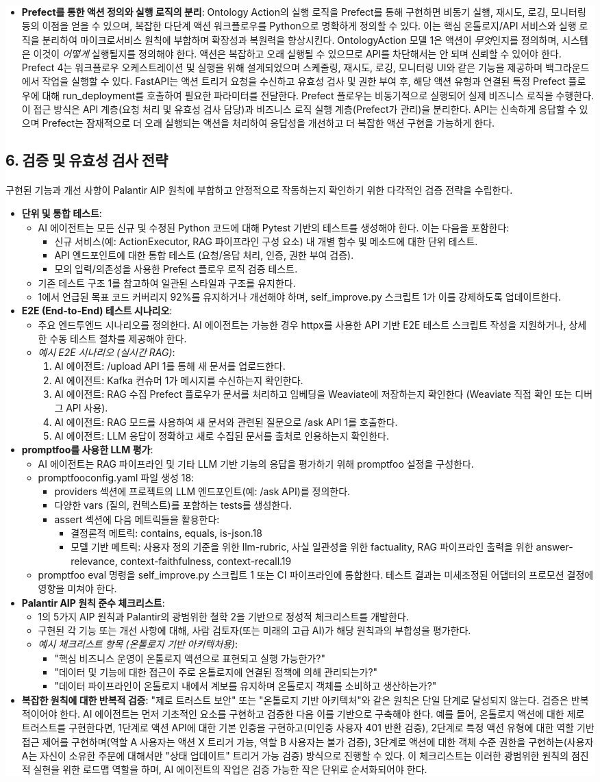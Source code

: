 * **Prefect를 통한 액션 정의와 실행 로직의 분리**: Ontology Action의 실행 로직을 Prefect를 통해 구현하면 비동기 실행, 재시도, 로깅, 모니터링 등의 이점을 얻을 수 있으며, 복잡한 다단계 액션 워크플로우를 Python으로 명확하게 정의할 수 있다. 이는 핵심 온톨로지/API 서비스와 실행 로직을 분리하여 마이크로서비스 원칙에 부합하며 확장성과 복원력을 향상시킨다. OntologyAction 모델 1은 액션이 *무엇*인지를 정의하며, 시스템은 이것이 *어떻게* 실행될지를 정의해야 한다. 액션은 복잡하고 오래 실행될 수 있으므로 API를 차단해서는 안 되며 신뢰할 수 있어야 한다. Prefect 4는 워크플로우 오케스트레이션 및 실행을 위해 설계되었으며 스케줄링, 재시도, 로깅, 모니터링 UI와 같은 기능을 제공하며 백그라운드에서 작업을 실행할 수 있다. FastAPI는 액션 트리거 요청을 수신하고 유효성 검사 및 권한 부여 후, 해당 액션 유형과 연결된 특정 Prefect 플로우에 대해 run\_deployment를 호출하여 필요한 파라미터를 전달한다. Prefect 플로우는 비동기적으로 실행되어 실제 비즈니스 로직을 수행한다. 이 접근 방식은 API 계층(요청 처리 및 유효성 검사 담당)과 비즈니스 로직 실행 계층(Prefect가 관리)을 분리한다. API는 신속하게 응답할 수 있으며 Prefect는 잠재적으로 더 오래 실행되는 액션을 처리하여 응답성을 개선하고 더 복잡한 액션 구현을 가능하게 한다.

## **6\. 검증 및 유효성 검사 전략**

구현된 기능과 개선 사항이 Palantir AIP 원칙에 부합하고 안정적으로 작동하는지 확인하기 위한 다각적인 검증 전략을 수립한다.

* **단위 및 통합 테스트**:  
  * AI 에이전트는 모든 신규 및 수정된 Python 코드에 대해 Pytest 기반의 테스트를 생성해야 한다. 이는 다음을 포함한다:  
    * 신규 서비스(예: ActionExecutor, RAG 파이프라인 구성 요소) 내 개별 함수 및 메소드에 대한 단위 테스트.  
    * API 엔드포인트에 대한 통합 테스트 (요청/응답 처리, 인증, 권한 부여 검증).  
    * 모의 입력/의존성을 사용한 Prefect 플로우 로직 검증 테스트.  
  * 기존 테스트 구조 1를 참고하여 일관된 스타일과 구조를 유지한다.  
  * 1에서 언급된 목표 코드 커버리지 92%를 유지하거나 개선해야 하며, self\_improve.py 스크립트 1가 이를 강제하도록 업데이트한다.  
* **E2E (End-to-End) 테스트 시나리오**:  
  * 주요 엔드투엔드 시나리오를 정의한다. AI 에이전트는 가능한 경우 httpx를 사용한 API 기반 E2E 테스트 스크립트 작성을 지원하거나, 상세한 수동 테스트 절차를 제공해야 한다.  
  * *예시 E2E 시나리오 (실시간 RAG)*:  
    1. AI 에이전트: /upload API 1를 통해 새 문서를 업로드한다.  
    2. AI 에이전트: Kafka 컨슈머 1가 메시지를 수신하는지 확인한다.  
    3. AI 에이전트: RAG 수집 Prefect 플로우가 문서를 처리하고 임베딩을 Weaviate에 저장하는지 확인한다 (Weaviate 직접 확인 또는 디버그 API 사용).  
    4. AI 에이전트: RAG 모드를 사용하여 새 문서와 관련된 질문으로 /ask API 1를 호출한다.  
    5. AI 에이전트: LLM 응답이 정확하고 새로 수집된 문서를 출처로 인용하는지 확인한다.  
* **promptfoo를 사용한 LLM 평가**:  
  * AI 에이전트는 RAG 파이프라인 및 기타 LLM 기반 기능의 응답을 평가하기 위해 promptfoo 설정을 구성한다.  
  * promptfooconfig.yaml 파일 생성 18:  
    * providers 섹션에 프로젝트의 LLM 엔드포인트(예: /ask API)를 정의한다.  
    * 다양한 vars (질의, 컨텍스트)를 포함하는 tests를 생성한다.  
    * assert 섹션에 다음 메트릭들을 활용한다:  
      * 결정론적 메트릭: contains, equals, is-json.18  
      * 모델 기반 메트릭: 사용자 정의 기준을 위한 llm-rubric, 사실 일관성을 위한 factuality, RAG 파이프라인 출력을 위한 answer-relevance, context-faithfulness, context-recall.19  
  * promptfoo eval 명령을 self\_improve.py 스크립트 1 또는 CI 파이프라인에 통합한다. 테스트 결과는 미세조정된 어댑터의 프로모션 결정에 영향을 미쳐야 한다.  
* **Palantir AIP 원칙 준수 체크리스트**:  
  * 1의 5가지 AIP 원칙과 Palantir의 광범위한 철학 2을 기반으로 정성적 체크리스트를 개발한다.  
  * 구현된 각 기능 또는 개선 사항에 대해, 사람 검토자(또는 미래의 고급 AI)가 해당 원칙과의 부합성을 평가한다.  
  * *예시 체크리스트 항목 (온톨로지 기반 아키텍처용)*:  
    * "핵심 비즈니스 운영이 온톨로지 액션으로 표현되고 실행 가능한가?"  
    * "데이터 및 기능에 대한 접근이 주로 온톨로지에 연결된 정책에 의해 관리되는가?"  
    * "데이터 파이프라인이 온톨로지 내에서 계보를 유지하며 온톨로지 객체를 소비하고 생산하는가?"  
* **복잡한 원칙에 대한 반복적 검증**: "제로 트러스트 보안" 또는 "온톨로지 기반 아키텍처"와 같은 원칙은 단일 단계로 달성되지 않는다. 검증은 반복적이어야 한다. AI 에이전트는 먼저 기초적인 요소를 구현하고 검증한 다음 이를 기반으로 구축해야 한다. 예를 들어, 온톨로지 액션에 대한 제로 트러스트를 구현한다면, 1단계로 액션 API에 대한 기본 인증을 구현하고(미인증 사용자 401 반환 검증), 2단계로 특정 액션 유형에 대한 역할 기반 접근 제어를 구현하며(역할 A 사용자는 액션 X 트리거 가능, 역할 B 사용자는 불가 검증), 3단계로 액션에 대한 객체 수준 권한을 구현하는(사용자 A는 자신이 소유한 주문에 대해서만 "상태 업데이트" 트리거 가능 검증) 방식으로 진행할 수 있다. 이 체크리스트는 이러한 광범위한 원칙의 점진적 실현을 위한 로드맵 역할을 하며, AI 에이전트의 작업은 검증 가능한 작은 단위로 순서화되어야 한다.
